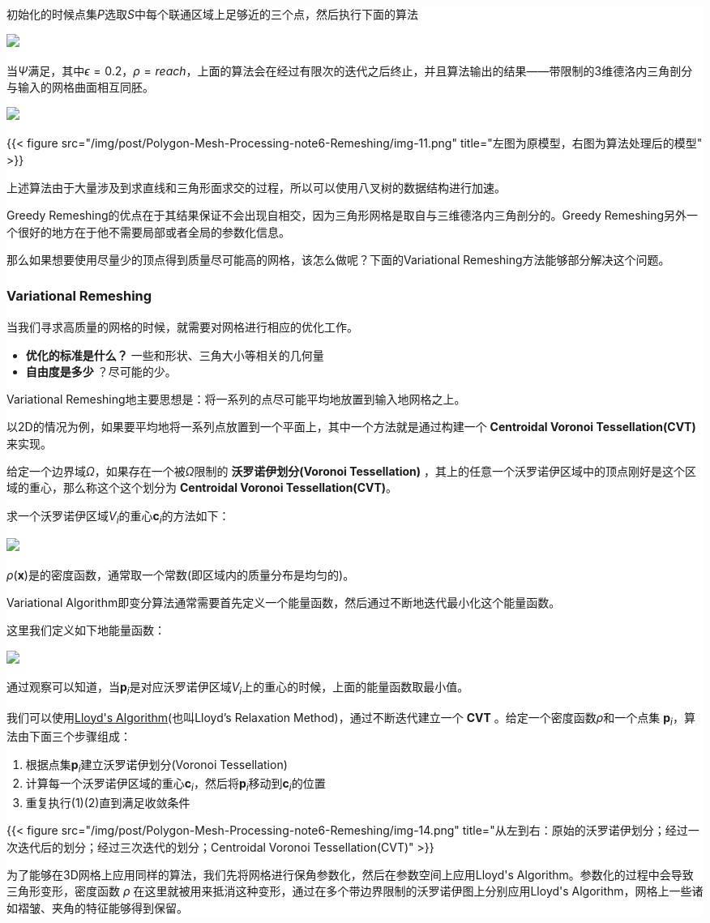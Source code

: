 初始化的时候点集$P$选取$S$中每个联通区域上足够近的三个点，然后执行下面的算法

![](/img/post/Polygon-Mesh-Processing-note6-Remeshing/img-9.png)

当$\Psi$满足，其中$\epsilon = 0.2$，$\rho = reach$，上面的算法会在经过有限次的迭代之后终止，并且算法输出的结果——带限制的3维德洛内三角剖分与输入的网格曲面相互同胚。

![](/img/post/Polygon-Mesh-Processing-note6-Remeshing/img-10.png)

{{< figure src="/img/post/Polygon-Mesh-Processing-note6-Remeshing/img-11.png" title="左图为原模型，右图为算法处理后的模型" >}}

上述算法由于大量涉及到求直线和三角形面求交的过程，所以可以使用八叉树的数据结构进行加速。

Greedy Remeshing的优点在于其结果保证不会出现自相交，因为三角形网格是取自与三维德洛内三角剖分的。Greedy Remeshing另外一个很好的地方在于他不需要局部或者全局的参数化信息。

那么如果想要使用尽量少的顶点得到质量尽可能高的网格，该怎么做呢？下面的Variational Remeshing方法能够部分解决这个问题。

### Variational Remeshing

当我们寻求高质量的网格的时候，就需要对网格进行相应的优化工作。

* **优化的标准是什么？** 一些和形状、三角大小等相关的几何量
* **自由度是多少** ？尽可能的少。

Variational Remeshing地主要思想是：将一系列的点尽可能平均地放置到输入地网格之上。

以2D的情况为例，如果要平均地将一系列点放置到一个平面上，其中一个方法就是通过构建一个 **Centroidal Voronoi Tessellation(CVT)** 来实现。

给定一个边界域$\Omega$，如果存在一个被$\Omega$限制的 **沃罗诺伊划分(Voronoi Tessellation)** ，其上的任意一个沃罗诺伊区域中的顶点刚好是这个区域的重心，那么称这个这个划分为 **Centroidal Voronoi Tessellation(CVT)**。

求一个沃罗诺伊区域$V_i$的重心$\mathbf{c}_i$的方法如下：

![](/img/post/Polygon-Mesh-Processing-note6-Remeshing/img-12.png)

$\rho(\mathbf{x})$是的密度函数，通常取一个常数(即区域内的质量分布是均匀的)。

Variational Algorithm即变分算法通常需要首先定义一个能量函数，然后通过不断地迭代最小化这个能量函数。

这里我们定义如下地能量函数：

![](/img/post/Polygon-Mesh-Processing-note6-Remeshing/img-13.png)

通过观察可以知道，当$\mathbf{p}_i$是对应沃罗诺伊区域$V_i$上的重心的时候，上面的能量函数取最小值。

我们可以使用[Lloyd's Algorithm](https://en.wikipedia.org/wiki/Lloyd%27s_algorithm)(也叫Lloyd’s
Relaxation Method)，通过不断迭代建立一个 **CVT** 。给定一个密度函数$\rho$和一个点集 $\mathbf{p}_i$，算法由下面三个步骤组成：

1. 根据点集$\mathbf{p}_i$建立沃罗诺伊划分(Voronoi Tessellation)
2. 计算每一个沃罗诺伊区域的重心$\mathbf{c}_i$，然后将$\mathbf{p}_i$移动到$\mathbf{c}_i$的位置
3. 重复执行(1)(2)直到满足收敛条件

{{< figure src="/img/post/Polygon-Mesh-Processing-note6-Remeshing/img-14.png" title="从左到右：原始的沃罗诺伊划分；经过一次迭代后的划分；经过三次迭代的划分；Centroidal Voronoi Tessellation(CVT)" >}}

为了能够在3D网格上应用同样的算法，我们先将网格进行保角参数化，然后在参数空间上应用Lloyd's Algorithm。参数化的过程中会导致三角形变形，密度函数 *ρ* 在这里就被用来抵消这种变形，通过在多个带边界限制的沃罗诺伊图上分别应用Lloyd's Algorithm，网格上一些诸如褶皱、夹角的特征能够得到保留。
